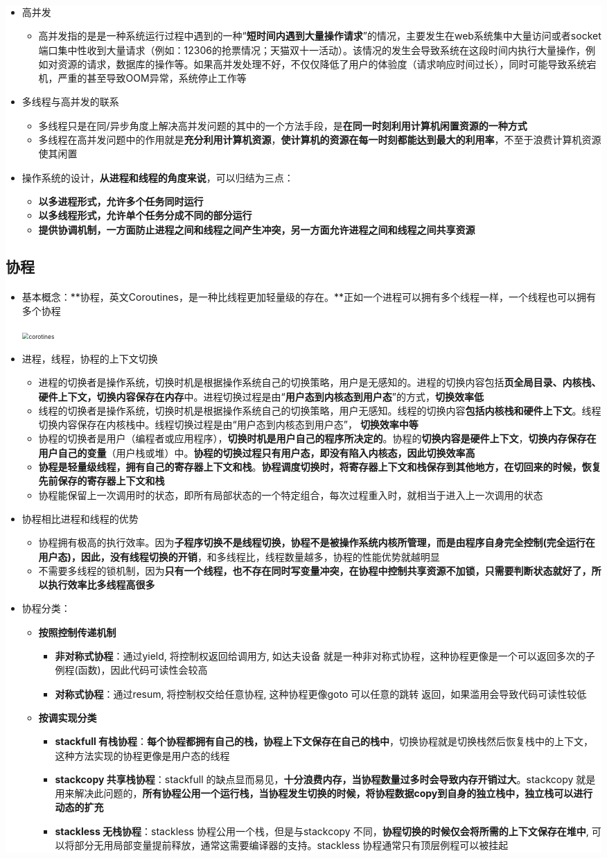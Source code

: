 * 高并发

  * 高并发指的是是一种系统运行过程中遇到的一种“**短时间内遇到大量操作请求**”的情况，主要发生在web系统集中大量访问或者socket端口集中性收到大量请求（例如：12306的抢票情况；天猫双十一活动）。该情况的发生会导致系统在这段时间内执行大量操作，例如对资源的请求，数据库的操作等。如果高并发处理不好，不仅仅降低了用户的体验度（请求响应时间过长），同时可能导致系统宕机，严重的甚至导致OOM异常，系统停止工作等

* 多线程与高并发的联系

  * 多线程只是在同/异步角度上解决高并发问题的其中的一个方法手段，是**在同一时刻利用计算机闲置资源的一种方式**
  * 多线程在高并发问题中的作用就是**充分利用计算机资源**，**使计算机的资源在每一时刻都能达到最大的利用率**，不至于浪费计算机资源使其闲置

* 操作系统的设计，**从进程和线程的角度来说**，可以归结为三点：

  - **以多进程形式，允许多个任务同时运行**
  - **以多线程形式，允许单个任务分成不同的部分运行**
  - **提供协调机制，一方面防止进程之间和线程之间产生冲突，另一方面允许进程之间和线程之间共享资源**


## 协程

* 基本概念：**协程，英文Coroutines，是一种比线程更加轻量级的存在。**正如一个进程可以拥有多个线程一样，一个线程也可以拥有多个协程

  <img src="imgs/os/corotines.png" alt="corotines" style="zoom:60%;" />

* 进程，线程，协程的上下文切换

  * 进程的切换者是操作系统，切换时机是根据操作系统自己的切换策略，用户是无感知的。进程的切换内容包括**页全局目录、内核栈、硬件上下文，切换内容保存在内存**中。进程切换过程是由“**用户态到内核态到用户态**”的方式，**切换效率低**
  * 线程的切换者是操作系统，切换时机是根据操作系统自己的切换策略，用户无感知。线程的切换内容**包括内核栈和硬件上下文**。线程切换内容保存在内核栈中。线程切换过程是由“用户态到内核态到用户态”， **切换效率中等**
  * 协程的切换者是用户（编程者或应用程序），**切换时机是用户自己的程序所决定的**。协程的**切换内容是硬件上下文**，**切换内存保存在用户自己的变量**（用户栈或堆）中。**协程的切换过程只有用户态，即没有陷入内核态，因此切换效率高**
  * **协程是轻量级线程，拥有自己的寄存器上下文和栈**。**协程调度切换时，将寄存器上下文和栈保存到其他地方，在切回来的时候，恢复先前保存的寄存器上下文和栈**
  * 协程能保留上一次调用时的状态，即所有局部状态的一个特定组合，每次过程重入时，就相当于进入上一次调用的状态

* 协程相比进程和线程的优势

  * 协程拥有极高的执行效率。因为**子程序切换不是线程切换，协程不是被操作系统内核所管理，而是由程序自身完全控制(完全运行在用户态)，因此，没有线程切换的开销**，和多线程比，线程数量越多，协程的性能优势就越明显
  * 不需要多线程的锁机制，因为**只有一个线程，也不存在同时写变量冲突，在协程中控制共享资源不加锁，只需要判断状态就好了，所以执行效率比多线程高很多**

* 协程分类：

  * **按照控制传递机制**

    - **非对称式协程**：通过yield, 将控制权返回给调用方, 如达夫设备 就是一种非对称式协程，这种协程更像是一个可以返回多次的子例程(函数)，因此代码可读性会较高

    - **对称式协程**：通过resum, 将控制权交给任意协程, 这种协程更像goto 可以任意的跳转 返回，如果滥用会导致代码可读性较低

  * **按调实现分类**

    - **stackfull 有栈协程**：**每个协程都拥有自己的栈，协程上下文保存在自己的栈中**，切换协程就是切换栈然后恢复栈中的上下文，这种方法实现的协程更像是用户态的线程

    - **stackcopy 共享栈协程**：stackfull 的缺点显而易见，**十分浪费内存，当协程数量过多时会导致内存开销过大**。stackcopy 就是用来解决此问题的，**所有协程公用一个运行栈，当协程发生切换的时候，将协程数据copy到自身的独立栈中，独立栈可以进行动态的扩充**

    - **stackless 无栈协程**：stackless 协程公用一个栈，但是与stackcopy 不同，**协程切换的时候仅会将所需的上下文保存在堆中**, 可以将部分无用局部变量提前释放，通常这需要编译器的支持。stackless 协程通常只有顶层例程可以被挂起
